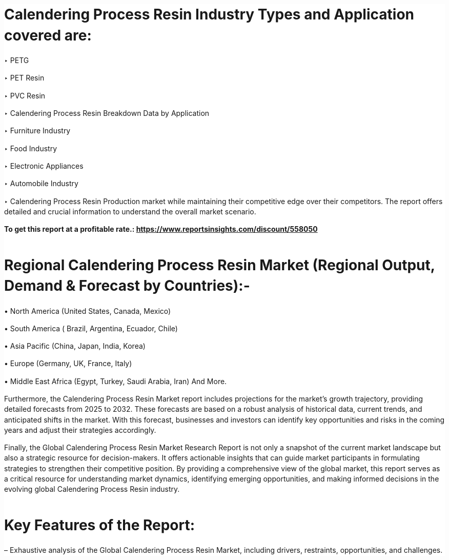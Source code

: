# <strong>Calendering Process Resin Industry Types and Application covered are:</strong>

‣ PETG

   ‣ PET Resin

   ‣ PVC Resin

‣ Calendering Process Resin Breakdown Data by Application

   ‣ Furniture Industry

   ‣ Food Industry

   ‣ Electronic Appliances

   ‣ Automobile Industry

   ‣ Calendering Process Resin Production market while maintaining their competitive edge over their competitors. The report offers detailed and crucial information to understand the overall market scenario.

<strong>To get this report at a profitable rate.: <a href=https://www.reportsinsights.com/discount/558050>https://www.reportsinsights.com/discount/558050</a></strong>

# <strong>Regional Calendering Process Resin Market (Regional Output, Demand &amp; Forecast by Countries):-</strong>

• North America (United States, Canada, Mexico)

• South America ( Brazil, Argentina, Ecuador, Chile)

• Asia Pacific (China, Japan, India, Korea)

• Europe (Germany, UK, France, Italy)

• Middle East Africa (Egypt, Turkey, Saudi Arabia, Iran) And More.

Furthermore, the Calendering Process Resin Market report includes projections for the market’s growth trajectory, providing detailed forecasts from 2025 to 2032. These forecasts are based on a robust analysis of historical data, current trends, and anticipated shifts in the market. With this forecast, businesses and investors can identify key opportunities and risks in the coming years and adjust their strategies accordingly.

Finally, the Global Calendering Process Resin Market Research Report is not only a snapshot of the current market landscape but also a strategic resource for decision-makers. It offers actionable insights that can guide market participants in formulating strategies to strengthen their competitive position. By providing a comprehensive view of the global market, this report serves as a critical resource for understanding market dynamics, identifying emerging opportunities, and making informed decisions in the evolving global Calendering Process Resin industry.

# <strong>Key Features of the Report:</strong>

– Exhaustive analysis of the Global Calendering Process Resin Market, including drivers, restraints, opportunities, and challenges.
